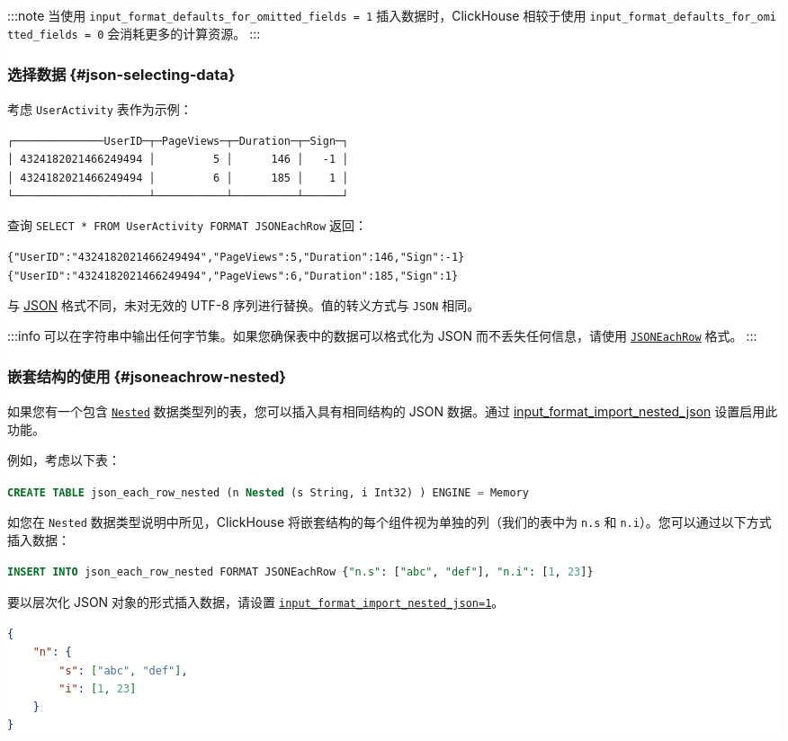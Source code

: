 :::note
当使用 `input_format_defaults_for_omitted_fields = 1` 插入数据时，ClickHouse 相较于使用 `input_format_defaults_for_omitted_fields = 0` 会消耗更多的计算资源。
:::

### 选择数据 {#json-selecting-data}

考虑 `UserActivity` 表作为示例：

```response
┌──────────────UserID─┬─PageViews─┬─Duration─┬─Sign─┐
│ 4324182021466249494 │         5 │      146 │   -1 │
│ 4324182021466249494 │         6 │      185 │    1 │
└─────────────────────┴───────────┴──────────┴──────┘
```

查询 `SELECT * FROM UserActivity FORMAT JSONEachRow` 返回：

```response
{"UserID":"4324182021466249494","PageViews":5,"Duration":146,"Sign":-1}
{"UserID":"4324182021466249494","PageViews":6,"Duration":185,"Sign":1}
```

与 [JSON](/interfaces/formats/JSON) 格式不同，未对无效的 UTF-8 序列进行替换。值的转义方式与 `JSON` 相同。

:::info
可以在字符串中输出任何字节集。如果您确保表中的数据可以格式化为 JSON 而不丢失任何信息，请使用 [`JSONEachRow`](./JSONEachRow.md) 格式。
:::

### 嵌套结构的使用 {#jsoneachrow-nested}

如果您有一个包含 [`Nested`](/sql-reference/data-types/nested-data-structures/index.md) 数据类型列的表，您可以插入具有相同结构的 JSON 数据。通过 [input_format_import_nested_json](/operations/settings/settings-formats.md/#input_format_import_nested_json) 设置启用此功能。

例如，考虑以下表：

```sql
CREATE TABLE json_each_row_nested (n Nested (s String, i Int32) ) ENGINE = Memory
```

如您在 `Nested` 数据类型说明中所见，ClickHouse 将嵌套结构的每个组件视为单独的列（我们的表中为 `n.s` 和 `n.i`）。您可以通过以下方式插入数据：

```sql
INSERT INTO json_each_row_nested FORMAT JSONEachRow {"n.s": ["abc", "def"], "n.i": [1, 23]}
```

要以层次化 JSON 对象的形式插入数据，请设置 [`input_format_import_nested_json=1`](/operations/settings/settings-formats.md/#input_format_import_nested_json)。

```json
{
    "n": {
        "s": ["abc", "def"],
        "i": [1, 23]
    }
}
```
